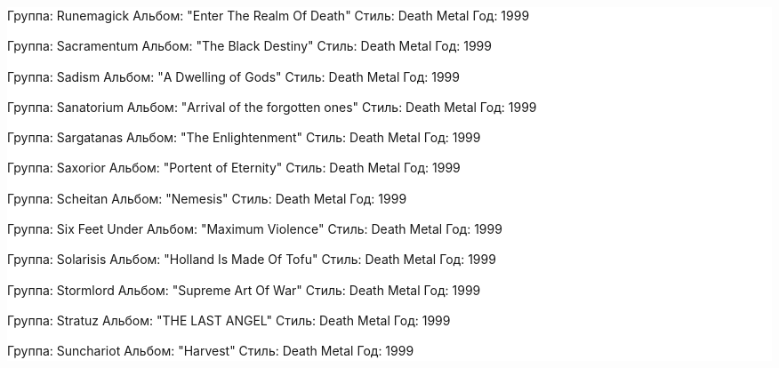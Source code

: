 Группа: Runemagick
Альбом: "Enter The Realm Of Death"
Стиль: Death Metal
Год: 1999

Группа: Sacramentum
Альбом: "The Black Destiny"
Стиль: Death Metal
Год: 1999

Группа: Sadism
Альбом: "A Dwelling of Gods"
Стиль: Death Metal
Год: 1999

Группа: Sanatorium
Альбом: "Arrival of the forgotten ones"
Стиль: Death Metal
Год: 1999

Группа: Sargatanas
Альбом: "The Enlightenment"
Стиль: Death Metal
Год: 1999

Группа: Saxorior
Альбом: "Portent of Eternity"
Стиль: Death Metal
Год: 1999

Группа: Scheitan
Альбом: "Nemesis"
Стиль: Death Metal
Год: 1999

Группа: Six Feet Under
Альбом: "Maximum Violence"
Стиль: Death Metal
Год: 1999

Группа: Solarisis
Альбом: "Holland Is Made Of Tofu"
Стиль: Death Metal
Год: 1999

Группа: Stormlord
Альбом: "Supreme Art Of War"
Стиль: Death Metal
Год: 1999

Группа: Stratuz
Альбом: "THE LAST ANGEL"
Стиль: Death Metal
Год: 1999

Группа: Sunchariot
Альбом: "Harvest"
Стиль: Death Metal
Год: 1999
